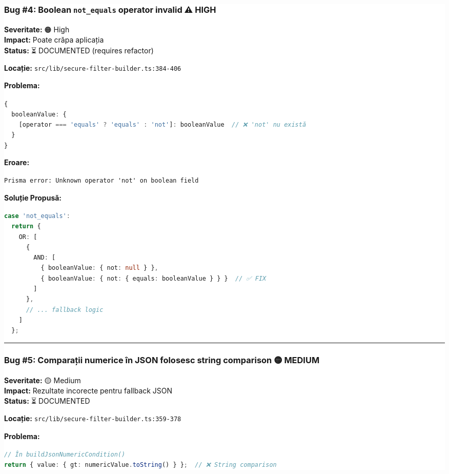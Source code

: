 
### Bug #4: Boolean `not_equals` operator invalid ⚠️ HIGH

**Severitate:** 🟠 High  
**Impact:** Poate crăpa aplicația  
**Status:** ⏳ DOCUMENTED (requires refactor)

**Locație:** `src/lib/secure-filter-builder.ts:384-406`

**Problema:**
```typescript
{
  booleanValue: { 
    [operator === 'equals' ? 'equals' : 'not']: booleanValue  // ❌ 'not' nu există
  }
}
```

**Eroare:**
```
Prisma error: Unknown operator 'not' on boolean field
```

**Soluție Propusă:**
```typescript
case 'not_equals':
  return {
    OR: [
      {
        AND: [
          { booleanValue: { not: null } },
          { booleanValue: { not: { equals: booleanValue } } }  // ✅ FIX
        ]
      },
      // ... fallback logic
    ]
  };
```

---

### Bug #5: Comparații numerice în JSON folosesc string comparison 🟡 MEDIUM

**Severitate:** 🟡 Medium  
**Impact:** Rezultate incorecte pentru fallback JSON  
**Status:** ⏳ DOCUMENTED

**Locație:** `src/lib/secure-filter-builder.ts:359-378`

**Problema:**
```typescript
// În buildJsonNumericCondition()
return { value: { gt: numericValue.toString() } };  // ❌ String comparison
```
